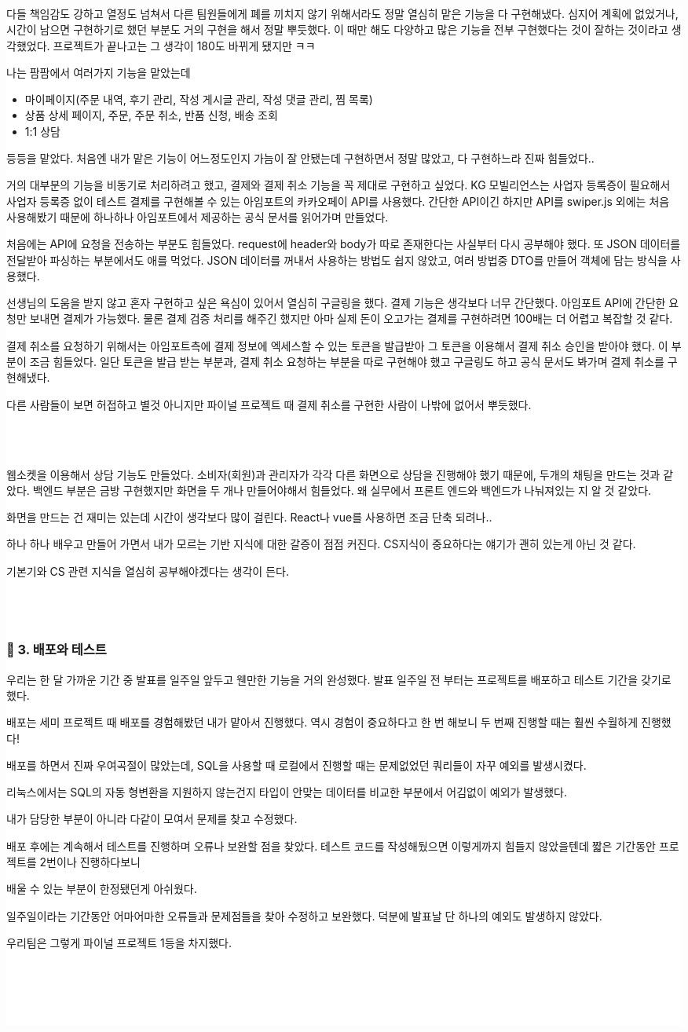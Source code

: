 다들 책임감도 강하고 열정도 넘쳐서 다른 팀원들에게 폐를 끼치지 않기 위해서라도 정말 열심히 맡은 기능을 다 구현해냈다. 심지어 계획에 없었거나, 시간이 남으면 구현하기로 했던 부분도 거의 구현을 해서 정말 뿌듯했다. 이 때만 해도 다양하고 많은 기능을 전부 구현했다는 것이 잘하는 것이라고 생각했었다. 프로젝트가 끝나고는 그 생각이 180도 바뀌게 됐지만 ㅋㅋ

나는 팜팜에서 여러가지 기능을 맡았는데
- 마이페이지(주문 내역, 후기 관리, 작성 게시글 관리, 작성 댓글 관리, 찜 목록)
- 상품 상세 페이지, 주문, 주문 취소, 반품 신청, 배송 조회
- 1:1 상담

등등을 맡았다. 처음엔 내가 맡은 기능이 어느정도인지 가늠이 잘 안됐는데 구현하면서 정말 많았고, 다 구현하느라 진짜 힘들었다..

거의 대부분의 기능을 비동기로 처리하려고 했고, 결제와 결제 취소 기능을 꼭 제대로 구현하고 싶었다. KG 모빌리언스는 사업자 등록증이 필요해서 사업자 등록증 없이 테스트 결제를 구현해볼 수 있는 아임포트의 카카오페이 API를 사용했다. 간단한 API이긴 하지만 API를 swiper.js 외에는 처음 사용해봤기 때문에 하나하나 아임포트에서 제공하는 공식 문서를 읽어가며 만들었다. 

처음에는 API에 요청을 전송하는 부분도 힘들었다. request에 header와 body가 따로 존재한다는 사실부터 다시 공부해야 했다. 또 JSON 데이터를 전달받아 파싱하는 부분에서도 애를 먹었다. JSON 데이터를 꺼내서 사용하는 방법도 쉽지 않았고, 여러 방법중 DTO를 만들어 객체에 담는 방식을 사용했다. 

선생님의 도움을 받지 않고 혼자 구현하고 싶은 욕심이 있어서 열심히 구글링을 했다. 결제 기능은 생각보다 너무 간단했다. 아임포트 API에 간단한 요청만 보내면 결제가 가능했다. 물론 결제 검증 처리를 해주긴 했지만 아마 실제 돈이 오고가는 결제를 구현하려면 100배는 더 어렵고 복잡할 것 같다.

결제 취소를 요청하기 위해서는 아임포트측에 결제 정보에 엑세스할 수 있는 토큰을 발급받아 그 토큰을 이용해서 결제 취소 승인을 받아야 했다. 이 부분이 조금 힘들었다. 일단 토큰을 발급 받는 부분과, 결제 취소 요청하는 부분을 따로 구현해야 했고 구글링도 하고 공식 문서도 봐가며 결제 취소를 구현해냈다.

다른 사람들이 보면 허접하고 별것 아니지만 파이널 프로젝트 때 결제 취소를 구현한 사람이 나밖에 없어서 뿌듯했다.

<br><br>


웹소켓을 이용해서 상담 기능도 만들었다. 소비자(회원)과 관리자가 각각 다른 화면으로 상담을 진행해야 했기 때문에, 두개의 채팅을 만드는 것과 같았다. 백엔드 부분은 금방 구현했지만 화면을 두 개나 만들어야해서 힘들었다. 왜 실무에서 프론트 엔드와 백엔드가 나눠져있는 지 알 것 같았다.

화면을 만드는 건 재미는 있는데 시간이 생각보다 많이 걸린다. React나 vue를 사용하면 조금 단축 되려나..

하나 하나 배우고 만들어 가면서 내가 모르는 기반 지식에 대한 갈증이 점점 커진다. CS지식이 중요하다는 얘기가 괜히 있는게 아닌 것 같다.

기본기와 CS 관련 지식을 열심히 공부해야겠다는 생각이 든다.

<br><br>

### 🍏 3. 배포와 테스트

우리는 한 달 가까운 기간 중 발표를 일주일 앞두고 웬만한 기능을 거의 완성했다. 발표 일주일 전 부터는 프로젝트를 배포하고 테스트 기간을 갖기로 했다.

배포는 세미 프로젝트 때 배포를 경험해봤던 내가 맡아서 진행했다. 역시 경험이 중요하다고 한 번 해보니 두 번째 진행할 때는 훨씬 수월하게 진행했다!

배포를 하면서 진짜 우여곡절이 많았는데, SQL을 사용할 때 로컬에서 진행할 때는 문제없었던 쿼리들이 자꾸 예외를 발생시켰다.

리눅스에서는 SQL의 자동 형변환을 지원하지 않는건지 타입이 안맞는 데이터를 비교한 부분에서 어김없이 예외가 발생했다.

내가 담당한 부분이 아니라 다같이 모여서 문제를 찾고 수정했다.

배포 후에는 계속해서 테스트를 진행하며 오류나 보완할 점을 찾았다. 테스트 코드를 작성해뒀으면 이렇게까지 힘들지 않았을텐데 짧은 기간동안 프로젝트를 2번이나 진행하다보니

배울 수 있는 부분이 한정됐던게 아쉬웠다.

일주일이라는 기간동안 어마어마한 오류들과 문제점들을 찾아 수정하고 보완했다. 덕분에 발표날 단 하나의 예외도 발생하지 않았다.

우리팀은 그렇게 파이널 프로젝트 1등을 차지했다.


<br><br><br><br>
